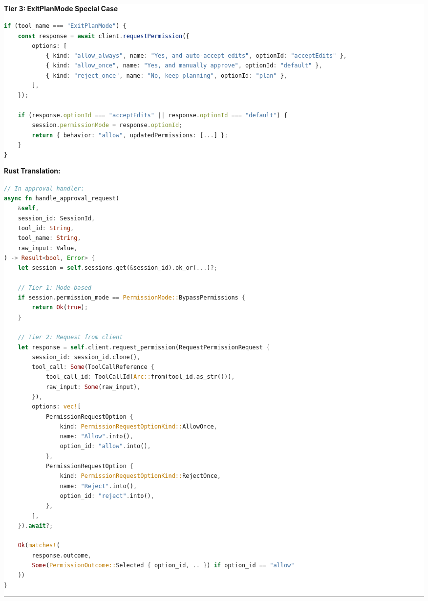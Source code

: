 **Tier 3: ExitPlanMode Special Case**

```typescript
if (tool_name === "ExitPlanMode") {
    const response = await client.requestPermission({
        options: [
            { kind: "allow_always", name: "Yes, and auto-accept edits", optionId: "acceptEdits" },
            { kind: "allow_once", name: "Yes, and manually approve", optionId: "default" },
            { kind: "reject_once", name: "No, keep planning", optionId: "plan" },
        ],
    });

    if (response.optionId === "acceptEdits" || response.optionId === "default") {
        session.permissionMode = response.optionId;
        return { behavior: "allow", updatedPermissions: [...] };
    }
}
```

**Rust Translation:**

```rust
// In approval handler:
async fn handle_approval_request(
    &self,
    session_id: SessionId,
    tool_id: String,
    tool_name: String,
    raw_input: Value,
) -> Result<bool, Error> {
    let session = self.sessions.get(&session_id).ok_or(...)?;

    // Tier 1: Mode-based
    if session.permission_mode == PermissionMode::BypassPermissions {
        return Ok(true);
    }

    // Tier 2: Request from client
    let response = self.client.request_permission(RequestPermissionRequest {
        session_id: session_id.clone(),
        tool_call: Some(ToolCallReference {
            tool_call_id: ToolCallId(Arc::from(tool_id.as_str())),
            raw_input: Some(raw_input),
        }),
        options: vec![
            PermissionRequestOption {
                kind: PermissionRequestOptionKind::AllowOnce,
                name: "Allow".into(),
                option_id: "allow".into(),
            },
            PermissionRequestOption {
                kind: PermissionRequestOptionKind::RejectOnce,
                name: "Reject".into(),
                option_id: "reject".into(),
            },
        ],
    }).await?;

    Ok(matches!(
        response.outcome,
        Some(PermissionOutcome::Selected { option_id, .. }) if option_id == "allow"
    ))
}
```

---